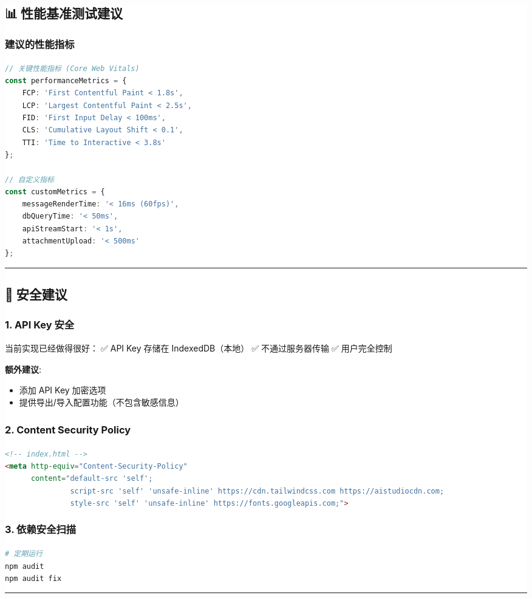 
## 📊 性能基准测试建议

### 建议的性能指标
```typescript
// 关键性能指标 (Core Web Vitals)
const performanceMetrics = {
    FCP: 'First Contentful Paint < 1.8s',
    LCP: 'Largest Contentful Paint < 2.5s',
    FID: 'First Input Delay < 100ms',
    CLS: 'Cumulative Layout Shift < 0.1',
    TTI: 'Time to Interactive < 3.8s'
};

// 自定义指标
const customMetrics = {
    messageRenderTime: '< 16ms (60fps)',
    dbQueryTime: '< 50ms',
    apiStreamStart: '< 1s',
    attachmentUpload: '< 500ms'
};
```

---

## 🔐 安全建议

### 1. **API Key 安全**
当前实现已经做得很好：
✅ API Key 存储在 IndexedDB（本地）
✅ 不通过服务器传输
✅ 用户完全控制

**额外建议**:
- 添加 API Key 加密选项
- 提供导出/导入配置功能（不包含敏感信息）

### 2. **Content Security Policy**
```html
<!-- index.html -->
<meta http-equiv="Content-Security-Policy" 
      content="default-src 'self'; 
               script-src 'self' 'unsafe-inline' https://cdn.tailwindcss.com https://aistudiocdn.com;
               style-src 'self' 'unsafe-inline' https://fonts.googleapis.com;">
```

### 3. **依赖安全扫描**
```bash
# 定期运行
npm audit
npm audit fix
```

---